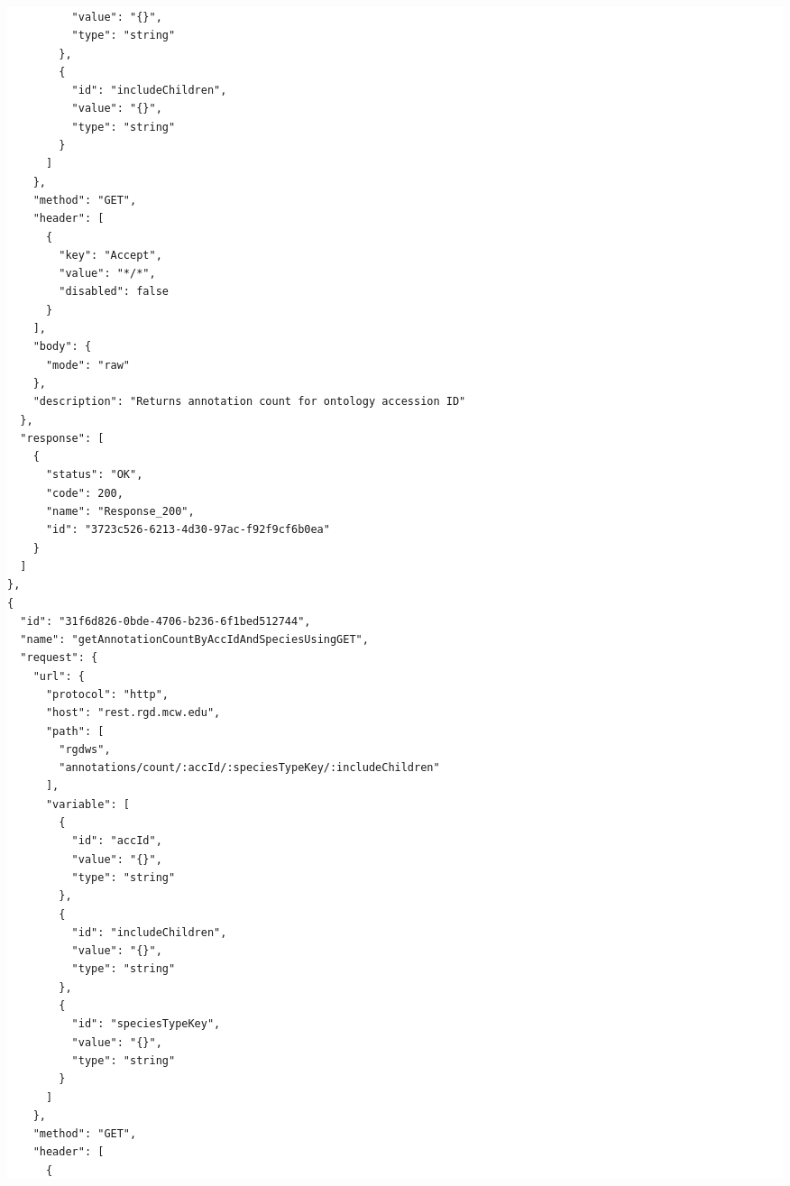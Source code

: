               "value": "{}",
              "type": "string"
            },
            {
              "id": "includeChildren",
              "value": "{}",
              "type": "string"
            }
          ]
        },
        "method": "GET",
        "header": [
          {
            "key": "Accept",
            "value": "*/*",
            "disabled": false
          }
        ],
        "body": {
          "mode": "raw"
        },
        "description": "Returns annotation count for ontology accession ID"
      },
      "response": [
        {
          "status": "OK",
          "code": 200,
          "name": "Response_200",
          "id": "3723c526-6213-4d30-97ac-f92f9cf6b0ea"
        }
      ]
    },
    {
      "id": "31f6d826-0bde-4706-b236-6f1bed512744",
      "name": "getAnnotationCountByAccIdAndSpeciesUsingGET",
      "request": {
        "url": {
          "protocol": "http",
          "host": "rest.rgd.mcw.edu",
          "path": [
            "rgdws",
            "annotations/count/:accId/:speciesTypeKey/:includeChildren"
          ],
          "variable": [
            {
              "id": "accId",
              "value": "{}",
              "type": "string"
            },
            {
              "id": "includeChildren",
              "value": "{}",
              "type": "string"
            },
            {
              "id": "speciesTypeKey",
              "value": "{}",
              "type": "string"
            }
          ]
        },
        "method": "GET",
        "header": [
          {